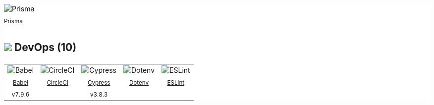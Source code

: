<td align='center'>
  <img width='36' height='36' src='https://img.stackshare.io/service/8680/Logo_Symbol_White.jpg' alt='Prisma'>
  <br>
  <sub><a href="https://www.prisma.io/">Prisma</a></sub>
  <br>
  <sub></sub>
</td>

</tr>
</table>

## <img src='https://img.stackshare.io/devops.svg'/> DevOps (10)
<table><tr>
  <td align='center'>
  <img width='36' height='36' src='https://img.stackshare.io/service/2739/-1wfGjNw.png' alt='Babel'>
  <br>
  <sub><a href="http://babeljs.io/">Babel</a></sub>
  <br>
  <sub>v7.9.6</sub>
</td>

<td align='center'>
  <img width='36' height='36' src='https://img.stackshare.io/service/190/CvqrSSFs_400x400.jpg' alt='CircleCI'>
  <br>
  <sub><a href="https://circleci.com/">CircleCI</a></sub>
  <br>
  <sub></sub>
</td>

<td align='center'>
  <img width='36' height='36' src='https://img.stackshare.io/service/9231/default_66c5c1a197dcd0232e41e4ab6299d119b4e165b3.png' alt='Cypress'>
  <br>
  <sub><a href="https://www.cypress.io/">Cypress</a></sub>
  <br>
  <sub>v3.8.3</sub>
</td>

<td align='center'>
  <img width='36' height='36' src='https://img.stackshare.io/service/8067/default_90dcb1286af7685c68df319c764b80704df1155b.png' alt='Dotenv'>
  <br>
  <sub><a href="https://github.com/motdotla/dotenv">Dotenv</a></sub>
  <br>
  <sub></sub>
</td>

<td align='center'>
  <img width='36' height='36' src='https://img.stackshare.io/service/3337/Q4L7Jncy.jpg' alt='ESLint'>
  <br>
  <sub><a href="http://eslint.org/">ESLint</a></sub>
  <br>
  <sub></sub>
</td>
